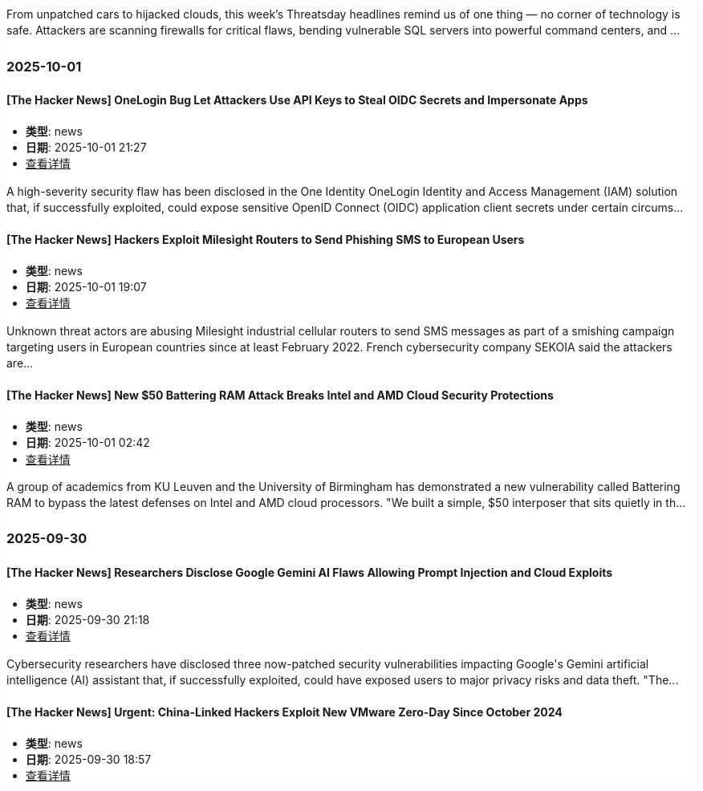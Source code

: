 From unpatched cars to hijacked clouds, this week’s Threatsday headlines remind us of one thing — no corner of technology is safe. Attackers are scanning firewalls for critical flaws, bending vulnerable SQL servers into powerful command centers, and ...


### 2025-10-01
#### [The Hacker News] OneLogin Bug Let Attackers Use API Keys to Steal OIDC Secrets and Impersonate Apps
- **类型**: news
- **日期**: 2025-10-01 21:27
- [查看详情](https://thehackernews.com/2025/10/onelogin-bug-let-attackers-use-api-keys.html)

A high-severity security flaw has been disclosed in the One Identity OneLogin Identity and Access Management (IAM) solution that, if successfully exploited, could expose sensitive OpenID Connect (OIDC) application client secrets under certain circums...

#### [The Hacker News] Hackers Exploit Milesight Routers to Send Phishing SMS to European Users
- **类型**: news
- **日期**: 2025-10-01 19:07
- [查看详情](https://thehackernews.com/2025/10/hackers-exploit-milesight-routers-to.html)

Unknown threat actors are abusing Milesight industrial cellular routers to send SMS messages as part of a smishing campaign targeting users in European countries since at least February 2022.
French cybersecurity company SEKOIA said the attackers are...

#### [The Hacker News] New $50 Battering RAM Attack Breaks Intel and AMD Cloud Security Protections
- **类型**: news
- **日期**: 2025-10-01 02:42
- [查看详情](https://thehackernews.com/2025/10/50-battering-ram-attack-breaks-intel.html)

A group of academics from KU Leuven and the University of Birmingham has demonstrated a new vulnerability called Battering RAM to bypass the latest defenses on Intel and AMD cloud processors.
"We built a simple, $50 interposer that sits quietly in th...


### 2025-09-30
#### [The Hacker News] Researchers Disclose Google Gemini AI Flaws Allowing Prompt Injection and Cloud Exploits
- **类型**: news
- **日期**: 2025-09-30 21:18
- [查看详情](https://thehackernews.com/2025/09/researchers-disclose-google-gemini-ai.html)

Cybersecurity researchers have disclosed three now-patched security vulnerabilities impacting Google's Gemini artificial intelligence (AI) assistant that, if successfully exploited, could have exposed users to major privacy risks and data theft.
"The...

#### [The Hacker News] Urgent: China-Linked Hackers Exploit New VMware Zero-Day Since October 2024
- **类型**: news
- **日期**: 2025-09-30 18:57
- [查看详情](https://thehackernews.com/2025/09/urgent-china-linked-hackers-exploit-new.html)
